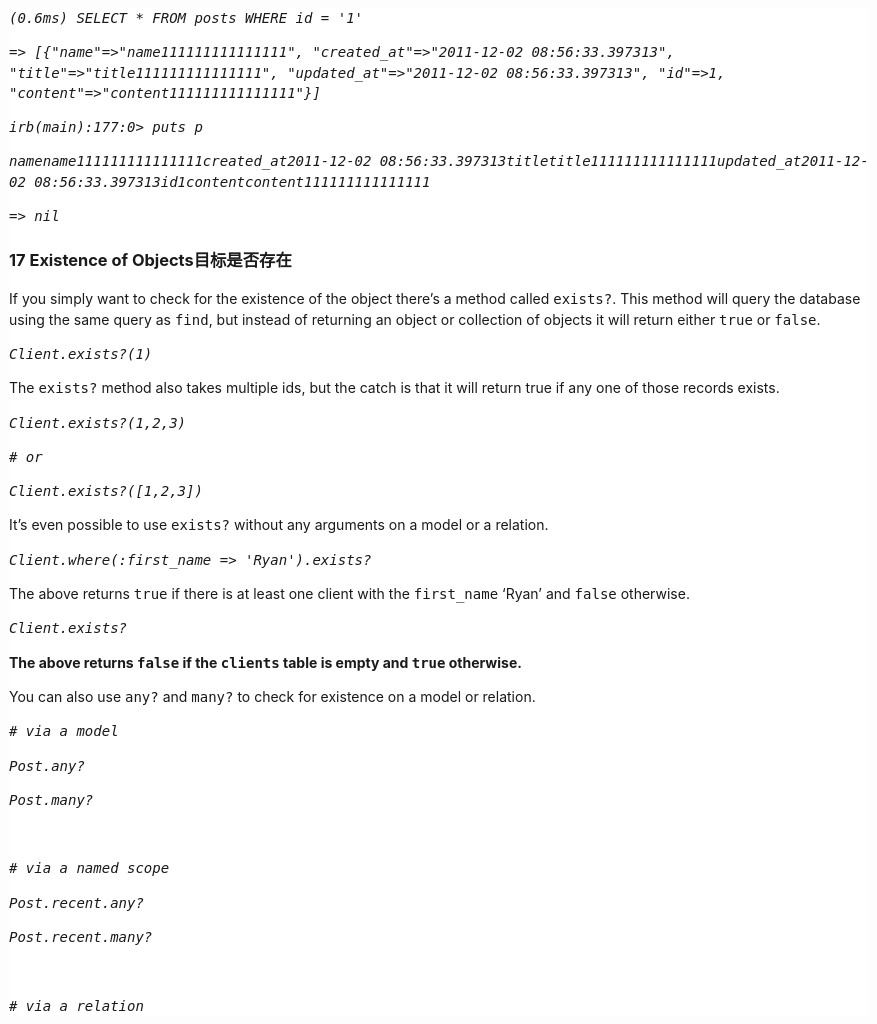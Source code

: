 <tt> </tt><tt><em>(0.6ms) SELECT * FROM posts WHERE id = '1'</em></tt>

<tt><em>=&gt; [{"name"=&gt;"name111111111111111", "created_at"=&gt;"2011-12-02 08:56:33.397313", "title"=&gt;"title111111111111111", "updated_at"=&gt;"2011-12-02 08:56:33.397313", "id"=&gt;1, "content"=&gt;"content111111111111111"}]</em></tt>

<tt><em>irb(main):177:0&gt; puts p</em></tt>

<tt><em>namename111111111111111created_at2011-12-02 08:56:33.397313titletitle111111111111111updated_at2011-12-02 08:56:33.397313id1contentcontent111111111111111</em></tt>

<tt><em>=&gt; nil</em></tt>
<h3><a name="existence-of-objects"></a>17 Existence of Objects<span style="font-family: WenQuanYi Micro Hei;">目标是否存在</span></h3>
If you simply want to check for the existence of the object there’s a method called <tt>exists?</tt>. This method will query the database using the same query as <tt>find</tt>, but instead of returning an object or collection of objects it will return either <tt>true</tt> or <tt>false</tt>.

<tt><em>Client.exists?(1)</em></tt>

The <tt>exists?</tt> method also takes multiple ids, but the catch is that it will return true if any one of those records exists.

<tt><em>Client.exists?(1,2,3)</em></tt>

<tt><em># or</em></tt>

<tt><em>Client.exists?([1,2,3])</em></tt>

It’s even possible to use <tt>exists?</tt> without any arguments on a model or a relation.

<tt><em>Client.where(:first_name =&gt; 'Ryan').exists?</em></tt>

The above returns <tt>true</tt> if there is at least one client with the <tt>first_name</tt> ‘Ryan’ and <tt>false</tt> otherwise.

<tt><em>Client.exists?</em></tt>

<strong>The above returns </strong><tt><strong>false</strong></tt><strong> if the </strong><tt><strong>clients</strong></tt><strong> table is empty and </strong><tt><strong>true</strong></tt><strong> otherwise.</strong>

You can also use <tt>any?</tt> and <tt>many?</tt> to check for existence on a model or relation.

<tt><em># via a model</em></tt>

<tt><em>Post.any?</em></tt>

<tt><em>Post.many?</em></tt>

&nbsp;

<tt><em># via a named scope</em></tt>

<tt><em>Post.recent.any?</em></tt>

<tt><em>Post.recent.many?</em></tt>

&nbsp;

<tt><em># via a relation</em></tt>
